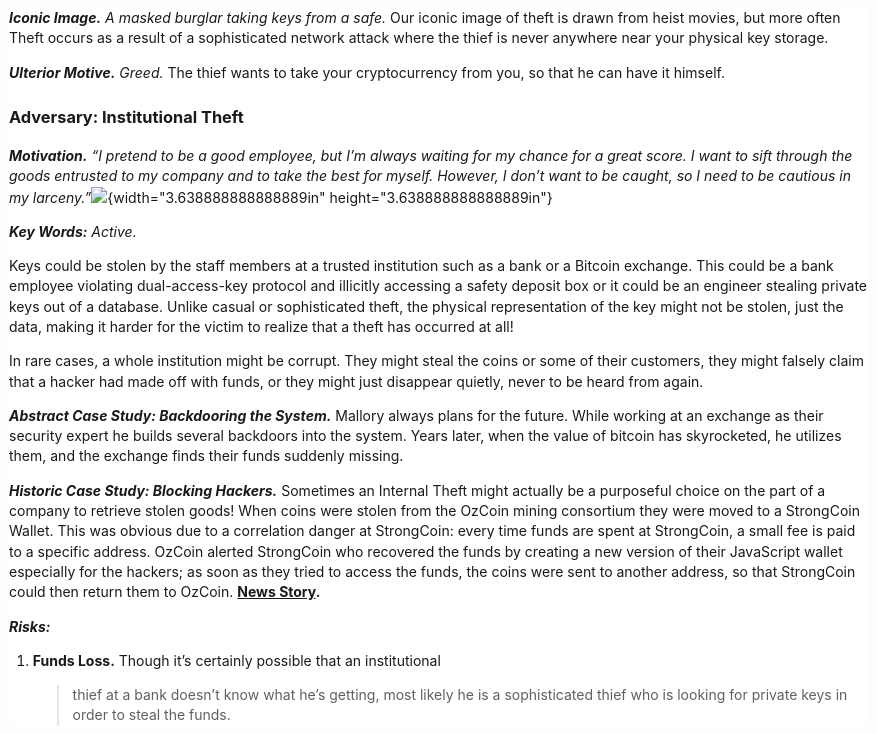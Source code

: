 ***Iconic Image.** A masked burglar taking keys from a safe.* Our iconic
image of theft is drawn from heist movies, but more often Theft occurs
as a result of a sophisticated network attack where the thief is never
anywhere near your physical key storage.

***Ulterior Motive.** Greed.* The thief wants to take your
cryptocurrency from you, so that he can have it himself.

### Adversary: Institutional Theft

***Motivation.** “I pretend to be a good employee, but I’m always
waiting for my chance for a great score. I want to sift through the
goods entrusted to my company and to take the best for myself. However,
I don’t want to be caught, so I need to be cautious in my
larceny.”*![](./images//media/image4.png){width="3.638888888888889in"
height="3.638888888888889in"}

***Key Words:** Active.*

Keys could be stolen by the staff members at a trusted institution such
as a bank or a Bitcoin exchange. This could be a bank employee violating
dual-access-key protocol and illicitly accessing a safety deposit box or
it could be an engineer stealing private keys out of a database. Unlike
casual or sophisticated theft, the physical representation of the key
might not be stolen, just the data, making it harder for the victim to
realize that a theft has occurred at all!

In rare cases, a whole institution might be corrupt. They might steal
the coins or some of their customers, they might falsely claim that a
hacker had made off with funds, or they might just disappear quietly,
never to be heard from again.

***Abstract Case Study: Backdooring the System.*** Mallory always plans
for the future. While working at an exchange as their security expert he
builds several backdoors into the system. Years later, when the value of
bitcoin has skyrocketed, he utilizes them, and the exchange finds their
funds suddenly missing.

***Historic Case Study: Blocking Hackers.*** Sometimes an Internal Theft
might actually be a purposeful choice on the part of a company to
retrieve stolen goods! When coins were stolen from the OzCoin mining
consortium they were moved to a StrongCoin Wallet. This was obvious due
to a correlation danger at StrongCoin: every time funds are spent at
StrongCoin, a small fee is paid to a specific address. OzCoin alerted
StrongCoin who recovered the funds by creating a new version of their
JavaScript wallet especially for the hackers; as soon as they tried to
access the funds, the coins were sent to another address, so that
StrongCoin could then return them to OzCoin. **[News
Story](https://bitcoinmagazine.com/articles/ozcoin-hacked-stolen-funds-seized-and-returned-by-strongcoin-1366822516/).**

***Risks:***

1.  **Funds Loss.** Though it’s certainly possible that an institutional
    > thief at a bank doesn’t know what he’s getting, most likely he is
    > a sophisticated thief who is looking for private keys in order to
    > steal the funds.
